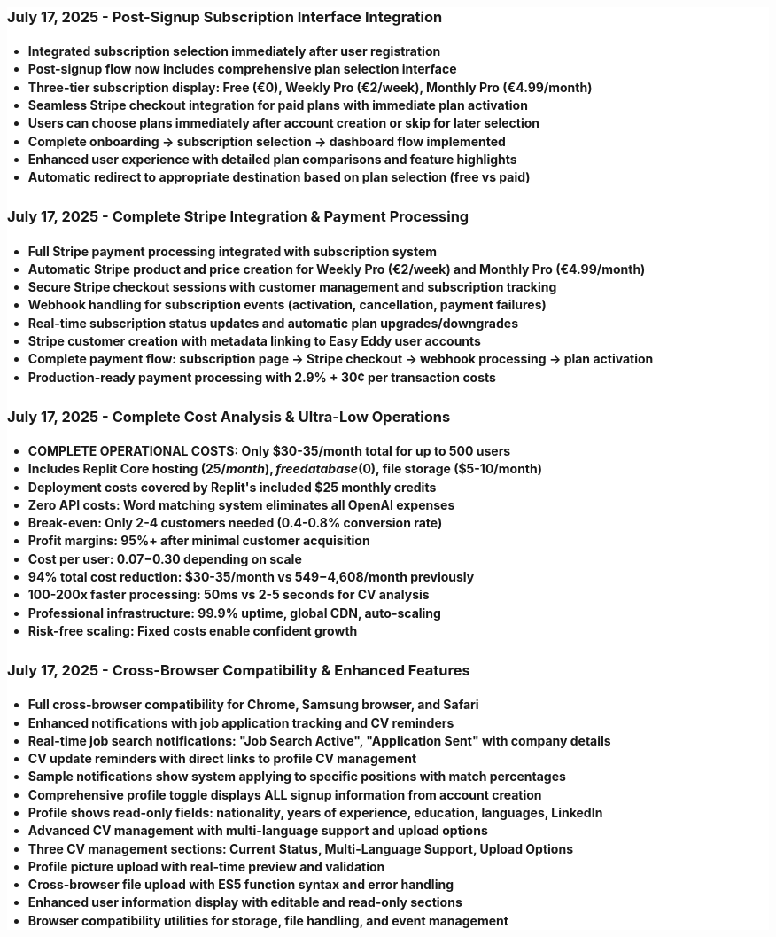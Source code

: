 ### July 17, 2025 - Post-Signup Subscription Interface Integration  
- **Integrated subscription selection immediately after user registration**
- **Post-signup flow now includes comprehensive plan selection interface**
- **Three-tier subscription display: Free (€0), Weekly Pro (€2/week), Monthly Pro (€4.99/month)**
- **Seamless Stripe checkout integration for paid plans with immediate plan activation**
- **Users can choose plans immediately after account creation or skip for later selection**
- **Complete onboarding → subscription selection → dashboard flow implemented**
- **Enhanced user experience with detailed plan comparisons and feature highlights**
- **Automatic redirect to appropriate destination based on plan selection (free vs paid)**

### July 17, 2025 - Complete Stripe Integration & Payment Processing
- **Full Stripe payment processing integrated with subscription system**
- **Automatic Stripe product and price creation for Weekly Pro (€2/week) and Monthly Pro (€4.99/month)**
- **Secure Stripe checkout sessions with customer management and subscription tracking**
- **Webhook handling for subscription events (activation, cancellation, payment failures)**
- **Real-time subscription status updates and automatic plan upgrades/downgrades**
- **Stripe customer creation with metadata linking to Easy Eddy user accounts**
- **Complete payment flow: subscription page → Stripe checkout → webhook processing → plan activation**
- **Production-ready payment processing with 2.9% + 30¢ per transaction costs**

### July 17, 2025 - Complete Cost Analysis & Ultra-Low Operations
- **COMPLETE OPERATIONAL COSTS: Only $30-35/month total for up to 500 users**
- **Includes Replit Core hosting ($25/month), free database ($0), file storage ($5-10/month)**
- **Deployment costs covered by Replit's included $25 monthly credits**
- **Zero API costs: Word matching system eliminates all OpenAI expenses**
- **Break-even: Only 2-4 customers needed (0.4-0.8% conversion rate)**
- **Profit margins: 95%+ after minimal customer acquisition**
- **Cost per user: $0.07-$0.30 depending on scale**
- **94% total cost reduction: $30-35/month vs $549-$4,608/month previously**
- **100-200x faster processing: 50ms vs 2-5 seconds for CV analysis**
- **Professional infrastructure: 99.9% uptime, global CDN, auto-scaling**
- **Risk-free scaling: Fixed costs enable confident growth**

### July 17, 2025 - Cross-Browser Compatibility & Enhanced Features
- **Full cross-browser compatibility for Chrome, Samsung browser, and Safari**
- **Enhanced notifications with job application tracking and CV reminders**
- **Real-time job search notifications: "Job Search Active", "Application Sent" with company details**
- **CV update reminders with direct links to profile CV management**
- **Sample notifications show system applying to specific positions with match percentages**
- **Comprehensive profile toggle displays ALL signup information from account creation**
- **Profile shows read-only fields: nationality, years of experience, education, languages, LinkedIn**
- **Advanced CV management with multi-language support and upload options**
- **Three CV management sections: Current Status, Multi-Language Support, Upload Options**
- **Profile picture upload with real-time preview and validation**
- **Cross-browser file upload with ES5 function syntax and error handling**
- **Enhanced user information display with editable and read-only sections**
- **Browser compatibility utilities for storage, file handling, and event management**
